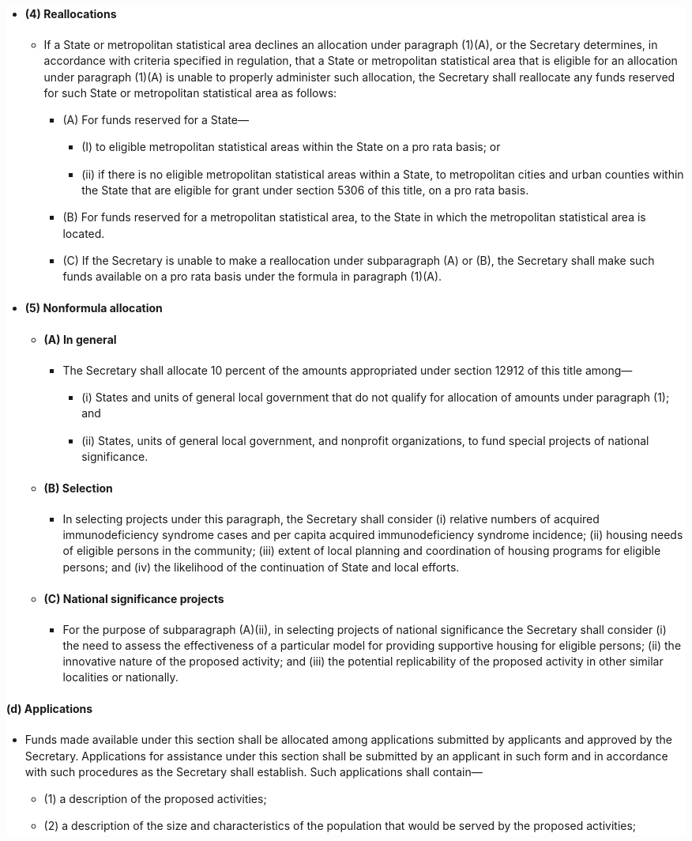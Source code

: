 * #### (4) Reallocations
  * If a State or metropolitan statistical area declines an allocation under paragraph (1)(A), or the Secretary determines, in accordance with criteria specified in regulation, that a State or metropolitan statistical area that is eligible for an allocation under paragraph (1)(A) is unable to properly administer such allocation, the Secretary shall reallocate any funds reserved for such State or metropolitan statistical area as follows:

    * (A) For funds reserved for a State—

      * (I) to eligible metropolitan statistical areas within the State on a pro rata basis; or

      * (ii) if there is no eligible metropolitan statistical areas within a State, to metropolitan cities and urban counties within the State that are eligible for grant under section 5306 of this title, on a pro rata basis.


    * (B) For funds reserved for a metropolitan statistical area, to the State in which the metropolitan statistical area is located.

    * (C) If the Secretary is unable to make a reallocation under subparagraph (A) or (B), the Secretary shall make such funds available on a pro rata basis under the formula in paragraph (1)(A).

* #### (5) Nonformula allocation
  * #### (A) In general
    * The Secretary shall allocate 10 percent of the amounts appropriated under section 12912 of this title among—

      * (i) States and units of general local government that do not qualify for allocation of amounts under paragraph (1); and

      * (ii) States, units of general local government, and nonprofit organizations, to fund special projects of national significance.

  * #### (B) Selection
    * In selecting projects under this paragraph, the Secretary shall consider (i) relative numbers of acquired immunodeficiency syndrome cases and per capita acquired immunodeficiency syndrome incidence; (ii) housing needs of eligible persons in the community; (iii) extent of local planning and coordination of housing programs for eligible persons; and (iv) the likelihood of the continuation of State and local efforts.

  * #### (C) National significance projects
    * For the purpose of subparagraph (A)(ii), in selecting projects of national significance the Secretary shall consider (i) the need to assess the effectiveness of a particular model for providing supportive housing for eligible persons; (ii) the innovative nature of the proposed activity; and (iii) the potential replicability of the proposed activity in other similar localities or nationally.

#### (d) Applications
* Funds made available under this section shall be allocated among applications submitted by applicants and approved by the Secretary. Applications for assistance under this section shall be submitted by an applicant in such form and in accordance with such procedures as the Secretary shall establish. Such applications shall contain—

  * (1) a description of the proposed activities;

  * (2) a description of the size and characteristics of the population that would be served by the proposed activities;
